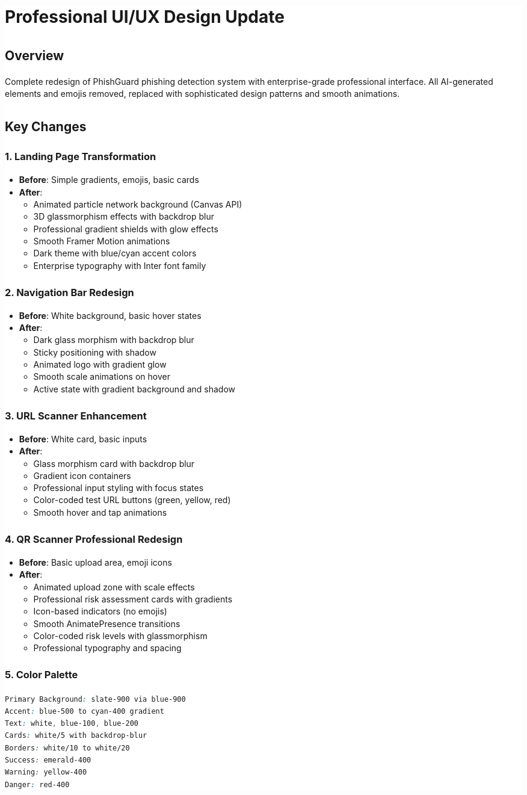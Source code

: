 # Professional UI/UX Design Update

## Overview
Complete redesign of PhishGuard phishing detection system with enterprise-grade professional interface. All AI-generated elements and emojis removed, replaced with sophisticated design patterns and smooth animations.

## Key Changes

### 1. **Landing Page Transformation**
- **Before**: Simple gradients, emojis, basic cards
- **After**: 
  - Animated particle network background (Canvas API)
  - 3D glassmorphism effects with backdrop blur
  - Professional gradient shields with glow effects
  - Smooth Framer Motion animations
  - Dark theme with blue/cyan accent colors
  - Enterprise typography with Inter font family

### 2. **Navigation Bar Redesign**
- **Before**: White background, basic hover states
- **After**:
  - Dark glass morphism with backdrop blur
  - Sticky positioning with shadow
  - Animated logo with gradient glow
  - Smooth scale animations on hover
  - Active state with gradient background and shadow

### 3. **URL Scanner Enhancement**
- **Before**: White card, basic inputs
- **After**:
  - Glass morphism card with backdrop blur
  - Gradient icon containers
  - Professional input styling with focus states
  - Color-coded test URL buttons (green, yellow, red)
  - Smooth hover and tap animations

### 4. **QR Scanner Professional Redesign**
- **Before**: Basic upload area, emoji icons
- **After**:
  - Animated upload zone with scale effects
  - Professional risk assessment cards with gradients
  - Icon-based indicators (no emojis)
  - Smooth AnimatePresence transitions
  - Color-coded risk levels with glassmorphism
  - Professional typography and spacing

### 5. **Color Palette**
```css
Primary Background: slate-900 via blue-900
Accent: blue-500 to cyan-400 gradient
Text: white, blue-100, blue-200
Cards: white/5 with backdrop-blur
Borders: white/10 to white/20
Success: emerald-400
Warning: yellow-400
Danger: red-400
```
